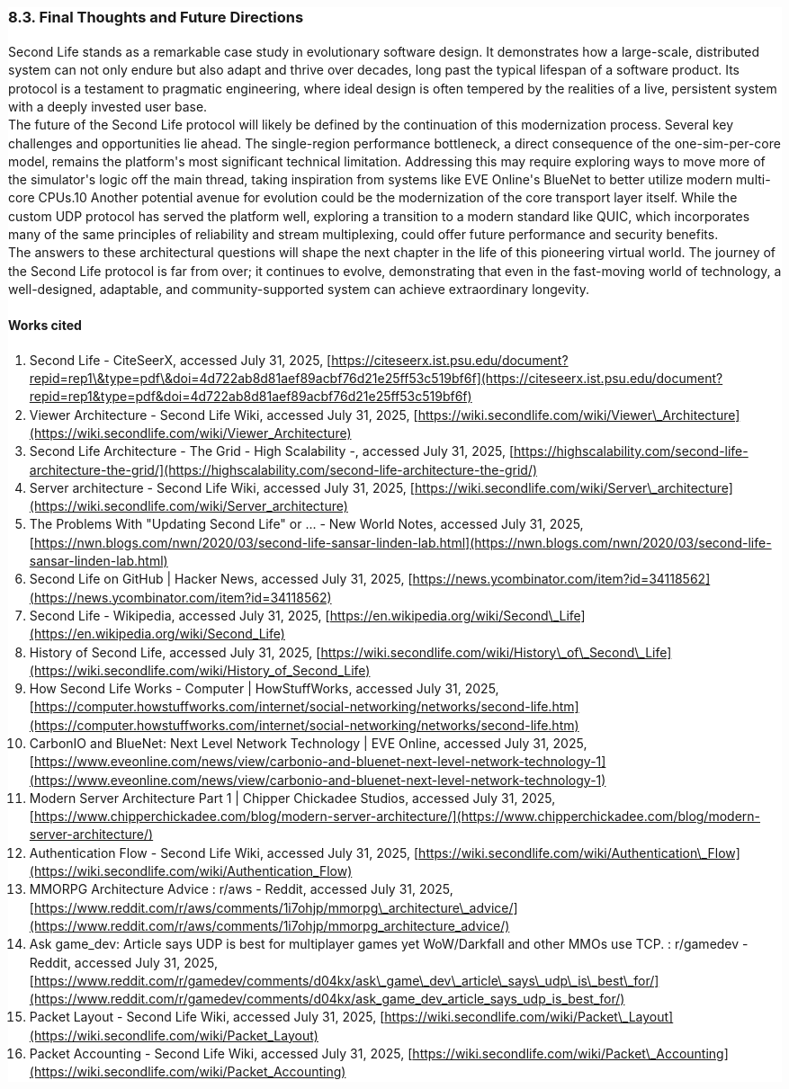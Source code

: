 ### **8.3. Final Thoughts and Future Directions**

Second Life stands as a remarkable case study in evolutionary software design. It demonstrates how a large-scale, distributed system can not only endure but also adapt and thrive over decades, long past the typical lifespan of a software product. Its protocol is a testament to pragmatic engineering, where ideal design is often tempered by the realities of a live, persistent system with a deeply invested user base.  
The future of the Second Life protocol will likely be defined by the continuation of this modernization process. Several key challenges and opportunities lie ahead. The single-region performance bottleneck, a direct consequence of the one-sim-per-core model, remains the platform's most significant technical limitation. Addressing this may require exploring ways to move more of the simulator's logic off the main thread, taking inspiration from systems like EVE Online's BlueNet to better utilize modern multi-core CPUs.10 Another potential avenue for evolution could be the modernization of the core transport layer itself. While the custom UDP protocol has served the platform well, exploring a transition to a modern standard like QUIC, which incorporates many of the same principles of reliability and stream multiplexing, could offer future performance and security benefits.  
The answers to these architectural questions will shape the next chapter in the life of this pioneering virtual world. The journey of the Second Life protocol is far from over; it continues to evolve, demonstrating that even in the fast-moving world of technology, a well-designed, adaptable, and community-supported system can achieve extraordinary longevity.

#### **Works cited**

1. Second Life \- CiteSeerX, accessed July 31, 2025, [https://citeseerx.ist.psu.edu/document?repid=rep1\&type=pdf\&doi=4d722ab8d81aef89acbf76d21e25ff53c519bf6f](https://citeseerx.ist.psu.edu/document?repid=rep1&type=pdf&doi=4d722ab8d81aef89acbf76d21e25ff53c519bf6f)  
2. Viewer Architecture \- Second Life Wiki, accessed July 31, 2025, [https://wiki.secondlife.com/wiki/Viewer\_Architecture](https://wiki.secondlife.com/wiki/Viewer_Architecture)  
3. Second Life Architecture \- The Grid \- High Scalability \-, accessed July 31, 2025, [https://highscalability.com/second-life-architecture-the-grid/](https://highscalability.com/second-life-architecture-the-grid/)  
4. Server architecture \- Second Life Wiki, accessed July 31, 2025, [https://wiki.secondlife.com/wiki/Server\_architecture](https://wiki.secondlife.com/wiki/Server_architecture)  
5. The Problems With "Updating Second Life" or ... \- New World Notes, accessed July 31, 2025, [https://nwn.blogs.com/nwn/2020/03/second-life-sansar-linden-lab.html](https://nwn.blogs.com/nwn/2020/03/second-life-sansar-linden-lab.html)  
6. Second Life on GitHub | Hacker News, accessed July 31, 2025, [https://news.ycombinator.com/item?id=34118562](https://news.ycombinator.com/item?id=34118562)  
7. Second Life \- Wikipedia, accessed July 31, 2025, [https://en.wikipedia.org/wiki/Second\_Life](https://en.wikipedia.org/wiki/Second_Life)  
8. History of Second Life, accessed July 31, 2025, [https://wiki.secondlife.com/wiki/History\_of\_Second\_Life](https://wiki.secondlife.com/wiki/History_of_Second_Life)  
9. How Second Life Works \- Computer | HowStuffWorks, accessed July 31, 2025, [https://computer.howstuffworks.com/internet/social-networking/networks/second-life.htm](https://computer.howstuffworks.com/internet/social-networking/networks/second-life.htm)  
10. CarbonIO and BlueNet: Next Level Network Technology | EVE Online, accessed July 31, 2025, [https://www.eveonline.com/news/view/carbonio-and-bluenet-next-level-network-technology-1](https://www.eveonline.com/news/view/carbonio-and-bluenet-next-level-network-technology-1)  
11. Modern Server Architecture Part 1 | Chipper Chickadee Studios, accessed July 31, 2025, [https://www.chipperchickadee.com/blog/modern-server-architecture/](https://www.chipperchickadee.com/blog/modern-server-architecture/)  
12. Authentication Flow \- Second Life Wiki, accessed July 31, 2025, [https://wiki.secondlife.com/wiki/Authentication\_Flow](https://wiki.secondlife.com/wiki/Authentication_Flow)  
13. MMORPG Architecture Advice : r/aws \- Reddit, accessed July 31, 2025, [https://www.reddit.com/r/aws/comments/1i7ohjp/mmorpg\_architecture\_advice/](https://www.reddit.com/r/aws/comments/1i7ohjp/mmorpg_architecture_advice/)  
14. Ask game\_dev: Article says UDP is best for multiplayer games yet WoW/Darkfall and other MMOs use TCP. : r/gamedev \- Reddit, accessed July 31, 2025, [https://www.reddit.com/r/gamedev/comments/d04kx/ask\_game\_dev\_article\_says\_udp\_is\_best\_for/](https://www.reddit.com/r/gamedev/comments/d04kx/ask_game_dev_article_says_udp_is_best_for/)  
15. Packet Layout \- Second Life Wiki, accessed July 31, 2025, [https://wiki.secondlife.com/wiki/Packet\_Layout](https://wiki.secondlife.com/wiki/Packet_Layout)  
16. Packet Accounting \- Second Life Wiki, accessed July 31, 2025, [https://wiki.secondlife.com/wiki/Packet\_Accounting](https://wiki.secondlife.com/wiki/Packet_Accounting)  